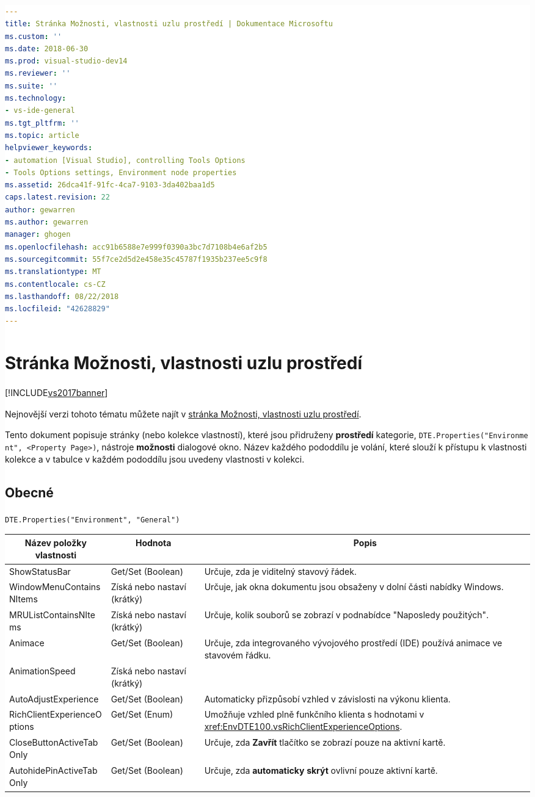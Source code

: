 ```yaml
---
title: Stránka Možnosti, vlastnosti uzlu prostředí | Dokumentace Microsoftu
ms.custom: ''
ms.date: 2018-06-30
ms.prod: visual-studio-dev14
ms.reviewer: ''
ms.suite: ''
ms.technology:
- vs-ide-general
ms.tgt_pltfrm: ''
ms.topic: article
helpviewer_keywords:
- automation [Visual Studio], controlling Tools Options
- Tools Options settings, Environment node properties
ms.assetid: 26dca41f-91fc-4ca7-9103-3da402baa1d5
caps.latest.revision: 22
author: gewarren
ms.author: gewarren
manager: ghogen
ms.openlocfilehash: acc91b6588e7e999f0390a3bc7d7108b4e6af2b5
ms.sourcegitcommit: 55f7ce2d5d2e458e35c45787f1935b237ee5c9f8
ms.translationtype: MT
ms.contentlocale: cs-CZ
ms.lasthandoff: 08/22/2018
ms.locfileid: "42628829"
---
```

# <a name="options-page-environment-node-properties"></a>Stránka Možnosti, vlastnosti uzlu prostředí
[!INCLUDE[vs2017banner](../../includes/vs2017banner.md)]

Nejnovější verzi tohoto tématu můžete najít v [stránka Možnosti, vlastnosti uzlu prostředí](https://docs.microsoft.com/visualstudio/ide/reference/options-page-environment-node-properties).  
  
  
Tento dokument popisuje stránky (nebo kolekce vlastností), které jsou přidruženy **prostředí** kategorie, `DTE.Properties("Environment", <Property Page>)`, nástroje **možnosti** dialogové okno. Název každého pododdílu je volání, které slouží k přístupu k vlastnosti kolekce a v tabulce v každém pododdílu jsou uvedeny vlastnosti v kolekci.  
  
## <a name="general"></a>Obecné  
 `DTE.Properties("Environment", "General")`  
  
|Název položky vlastnosti|Hodnota|Popis|  
|------------------------|-----------|-----------------|  
|ShowStatusBar|Get/Set (Boolean)|Určuje, zda je viditelný stavový řádek.|  
|WindowMenuContainsNItems|Získá nebo nastaví (krátký)|Určuje, jak okna dokumentu jsou obsaženy v dolní části nabídky Windows.|  
|MRUListContainsNItems|Získá nebo nastaví (krátký)|Určuje, kolik souborů se zobrazí v podnabídce "Naposledy použitých".|  
|Animace|Get/Set (Boolean)|Určuje, zda integrovaného vývojového prostředí (IDE) používá animace ve stavovém řádku.|  
|AnimationSpeed|Získá nebo nastaví (krátký)||  
|AutoAdjustExperience|Get/Set (Boolean)|Automaticky přizpůsobí vzhled v závislosti na výkonu klienta.|  
|RichClientExperienceOptions|Get/Set (Enum)|Umožňuje vzhled plně funkčního klienta s hodnotami v <xref:EnvDTE100.vsRichClientExperienceOptions>.|  
|CloseButtonActiveTabOnly|Get/Set (Boolean)|Určuje, zda **Zavřít** tlačítko se zobrazí pouze na aktivní kartě.|  
|AutohidePinActiveTabOnly|Get/Set (Boolean)|Určuje, zda **automaticky skrýt** ovlivní pouze aktivní kartě.|  
  